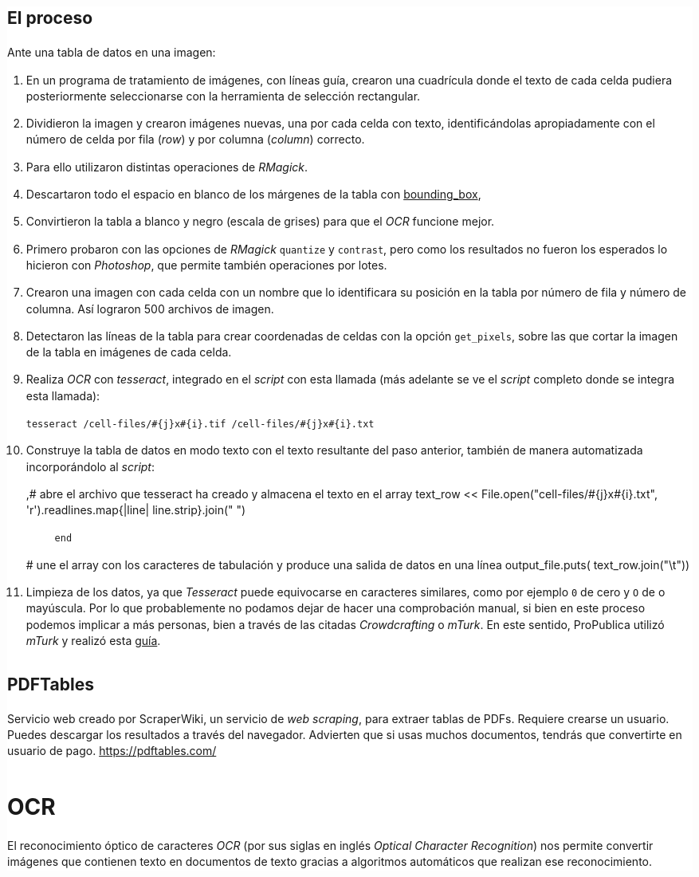 ## El proceso<a id="orgheadline76"></a>

Ante una tabla de datos en una imagen:

1.  En un programa de tratamiento de imágenes, con líneas guía, crearon una cuadrícula donde el texto de cada celda pudiera posteriormente seleccionarse con la herramienta de selección rectangular.
2.  Dividieron la imagen y crearon imágenes nuevas, una por cada celda con texto, identificándolas apropiadamente con el número de celda por fila (*row*) y por columna (*column*) correcto.
3.  Para ello utilizaron distintas operaciones de *RMagick*.
4.  Descartaron todo el espacio en blanco de los márgenes de la tabla con [bounding\_box](http://studio.imagemagick.org/RMagick/doc/image1.html#bounding_box),
5.  Convirtieron la tabla a blanco y negro (escala de grises) para que el *OCR* funcione mejor.
6.  Primero probaron con las opciones de *RMagick* `quantize` y `contrast`, pero como los resultados no fueron los esperados lo hicieron con *Photoshop*, que permite también operaciones por lotes.
7.  Crearon una imagen con cada celda con un nombre que lo identificara su posición en la tabla por número de fila y número de columna. Así lograron 500 archivos de imagen.
8.  Detectaron las líneas de la tabla para crear coordenadas de celdas con la opción `get_pixels`, sobre las que cortar la imagen de la tabla en imágenes de cada celda.
9.  Realiza *OCR* con *tesseract*, integrado en el *script* con esta llamada (más adelante se ve el *script* completo donde se integra esta llamada):

    `tesseract /cell-files/#{j}x#{i}.tif /cell-files/#{j}x#{i}.txt `

1.  Construye la tabla de datos en modo texto con el texto resultante del paso anterior, también de manera automatizada incorporándolo al *script*:

    ,# abre el archivo que tesseract ha creado y almacena el texto en el array
    	       text_row << File.open("cell-files/#{j}x#{i}.txt", 'r').readlines.map{|line| line.strip}.join(" ")
    
    	     end
    
    \# une el array con los caracteres de tabulación y produce una salida de datos en una línea
    	     output_file.puts( text_row.join("\t"))

1.  Limpieza de los datos, ya que *Tesseract* puede equivocarse en caracteres similares, como por ejemplo `0` de cero y `O` de o mayúscula. Por lo que probablemente no podamos dejar de hacer una comprobación manual, si bien en este proceso podemos implicar a más personas, bien a través de las citadas *Crowdcrafting* o *mTurk*. En este sentido, ProPublica utilizó *mTurk* y realizó esta [guía](http://www.propublica.org/article/propublicas-guide-to-mechanical-turk).

## PDFTables<a id="orgheadline77"></a>

Servicio web creado por ScraperWiki, un servicio de *web scraping*, para extraer tablas de PDFs. Requiere crearse un usuario. Puedes descargar los resultados a través del navegador. Advierten que si usas muchos documentos, tendrás que convertirte en usuario de pago.
<https://pdftables.com/>

# OCR<a id="orgheadline81"></a>

El reconocimiento óptico de caracteres *OCR* (por sus siglas en inglés *Optical Character Recognition*) nos permite convertir imágenes que contienen texto en documentos de texto gracias a algoritmos automáticos que realizan ese reconocimiento.
